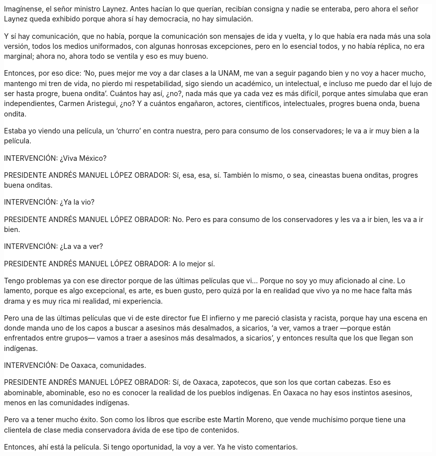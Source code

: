 Imagínense, el señor ministro Laynez. Antes hacían lo que querían, recibían
consigna y nadie se enteraba, pero ahora el señor Laynez queda exhibido porque
ahora sí hay democracia, no hay simulación.

Y sí hay comunicación, que no había, porque la comunicación son mensajes de
ida y vuelta, y lo que había era nada más una sola versión, todos los medios
uniformados, con algunas honrosas excepciones, pero en lo esencial todos, y no
había réplica, no era marginal; ahora no, ahora todo se ventila y eso es muy
bueno.

Entonces, por eso dice: ‘No, pues mejor me voy a dar clases a la UNAM, me van
a seguir pagando bien y no voy a hacer mucho, mantengo mi tren de vida, no
pierdo mi respetabilidad, sigo siendo un académico, un intelectual, e incluso
me puedo dar el lujo de ser hasta progre, buena ondita’. Cuántos hay así,
¿no?, nada más que ya cada vez es más difícil, porque antes simulaba que eran
independientes, Carmen Aristegui, ¿no? Y a cuántos engañaron, actores,
científicos, intelectuales, progres buena onda, buena ondita.

Estaba yo viendo una película, un ‘churro’ en contra nuestra, pero para
consumo de los conservadores; le va a ir muy bien a la película.

INTERVENCIÓN: ¿Viva México?

PRESIDENTE ANDRÉS MANUEL LÓPEZ OBRADOR: Sí, esa, esa, sí. También lo mismo, o
sea, cineastas buena onditas, progres buena onditas.

INTERVENCIÓN: ¿Ya la vio?

PRESIDENTE ANDRÉS MANUEL LÓPEZ OBRADOR: No. Pero es para consumo de los
conservadores y les va a ir bien, les va a ir bien.

INTERVENCIÓN: ¿La va a ver?

PRESIDENTE ANDRÉS MANUEL LÓPEZ OBRADOR: A lo mejor sí.

Tengo problemas ya con ese director porque de las últimas películas que vi…
Porque no soy yo muy aficionado al cine. Lo lamento, porque es algo
excepcional, es arte, es buen gusto, pero quizá por la en realidad que vivo ya
no me hace falta más drama y es muy rica mi realidad, mi experiencia.

Pero una de las últimas películas que vi de este director fue El infierno y me
pareció clasista y racista, porque hay una escena en donde manda uno de los
capos a buscar a asesinos más desalmados, a sicarios, ‘a ver, vamos a traer
—porque están enfrentados entre grupos— vamos a traer a asesinos más
desalmados, a sicarios’, y entonces resulta que los que llegan son indígenas.

INTERVENCIÓN: De Oaxaca, comunidades.

PRESIDENTE ANDRÉS MANUEL LÓPEZ OBRADOR: Sí, de Oaxaca, zapotecos, que son los
que cortan cabezas. Eso es abominable, abominable, eso no es conocer la
realidad de los pueblos indígenas. En Oaxaca no hay esos instintos asesinos,
menos en las comunidades indígenas.

Pero va a tener mucho éxito. Son como los libros que escribe este Martín
Moreno, que vende muchísimo porque tiene una clientela de clase media
conservadora ávida de ese tipo de contenidos.

Entonces, ahí está la película. Si tengo oportunidad, la voy a ver. Ya he
visto comentarios.
